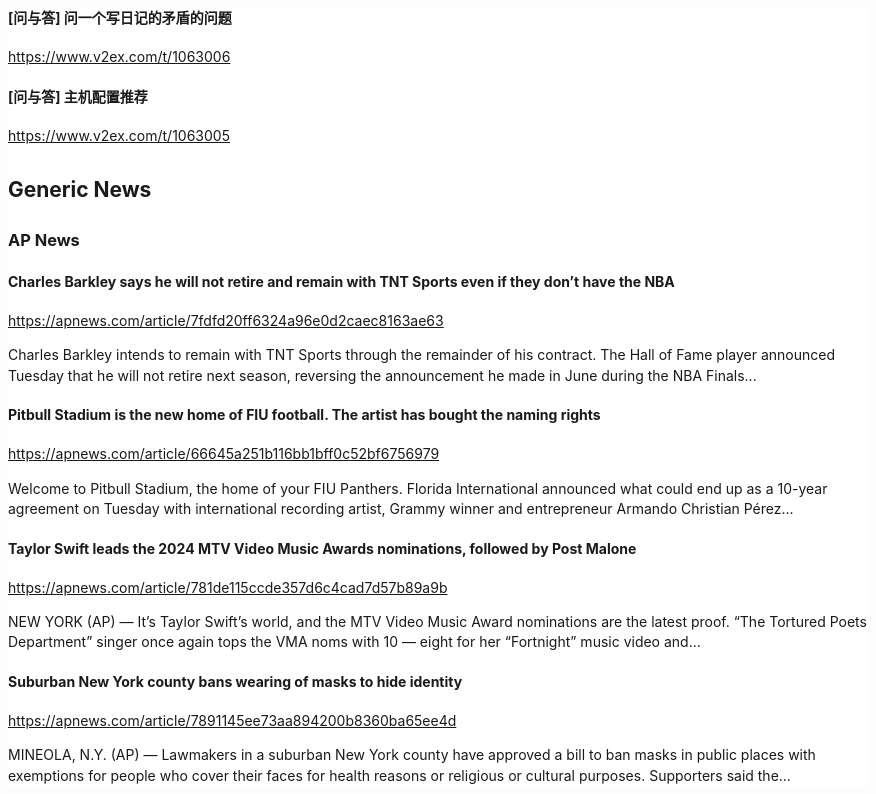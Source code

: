 #### \[问与答\] 问一个写日记的矛盾的问题

<span style="color: blue!80!green"><https://www.v2ex.com/t/1063006></span>

#### \[问与答\] 主机配置推荐

<span style="color: blue!80!green"><https://www.v2ex.com/t/1063005></span>

## Generic News

### AP News

#### Charles Barkley says he will not retire and remain with TNT Sports even if they don’t have the NBA

<span style="color: blue!80!green"><https://apnews.com/article/7fdfd20ff6324a96e0d2caec8163ae63></span>

Charles Barkley intends to remain with TNT Sports through the remainder
of his contract. The Hall of Fame player announced Tuesday that he will
not retire next season, reversing the announcement he made in June
during the NBA Finals...

#### Pitbull Stadium is the new home of FIU football. The artist has bought the naming rights

<span style="color: blue!80!green"><https://apnews.com/article/66645a251b116bb1bff0c52bf6756979></span>

Welcome to Pitbull Stadium, the home of your FIU Panthers. Florida
International announced what could end up as a 10-year agreement on
Tuesday with international recording artist, Grammy winner and
entrepreneur Armando Christian Pérez...

#### Taylor Swift leads the 2024 MTV Video Music Awards nominations, followed by Post Malone

<span style="color: blue!80!green"><https://apnews.com/article/781de115ccde357d6c4cad7d57b89a9b></span>

NEW YORK (AP) — It’s Taylor Swift’s world, and the MTV Video Music Award
nominations are the latest proof. “The Tortured Poets Department” singer
once again tops the VMA noms with 10 — eight for her “Fortnight” music
video and...

#### Suburban New York county bans wearing of masks to hide identity

<span style="color: blue!80!green"><https://apnews.com/article/7891145ee73aa894200b8360ba65ee4d></span>

MINEOLA, N.Y. (AP) — Lawmakers in a suburban New York county have
approved a bill to ban masks in public places with exemptions for people
who cover their faces for health reasons or religious or cultural
purposes. Supporters said the...
